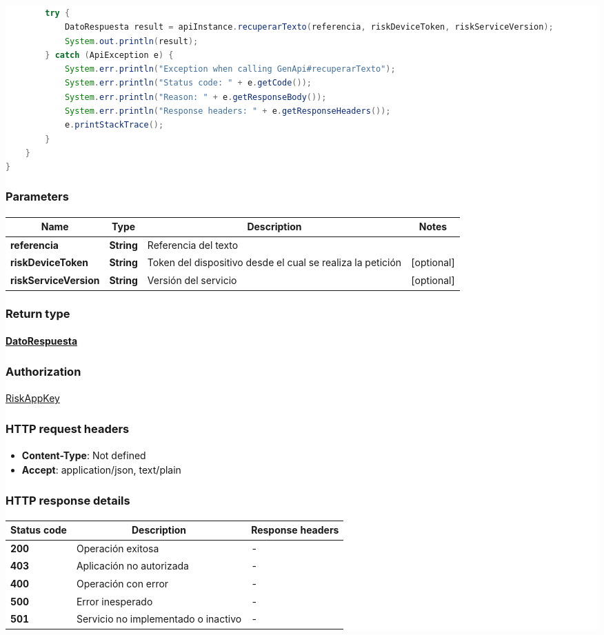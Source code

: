 ```java
        try {
            DatoRespuesta result = apiInstance.recuperarTexto(referencia, riskDeviceToken, riskServiceVersion);
            System.out.println(result);
        } catch (ApiException e) {
            System.err.println("Exception when calling GenApi#recuperarTexto");
            System.err.println("Status code: " + e.getCode());
            System.err.println("Reason: " + e.getResponseBody());
            System.err.println("Response headers: " + e.getResponseHeaders());
            e.printStackTrace();
        }
    }
}
```

### Parameters


| Name | Type | Description  | Notes |
|------------- | ------------- | ------------- | -------------|
| **referencia** | **String**| Referencia del texto | |
| **riskDeviceToken** | **String**| Token del dispositivo desde el cual se realiza la petición | [optional] |
| **riskServiceVersion** | **String**| Versión del servicio | [optional] |

### Return type

[**DatoRespuesta**](DatoRespuesta.md)

### Authorization

[RiskAppKey](../README.md#RiskAppKey)

### HTTP request headers

- **Content-Type**: Not defined
- **Accept**: application/json, text/plain


### HTTP response details
| Status code | Description | Response headers |
|-------------|-------------|------------------|
| **200** | Operación exitosa |  -  |
| **403** | Aplicación no autorizada |  -  |
| **400** | Operación con error |  -  |
| **500** | Error inesperado |  -  |
| **501** | Servicio no implementado o inactivo |  -  |
